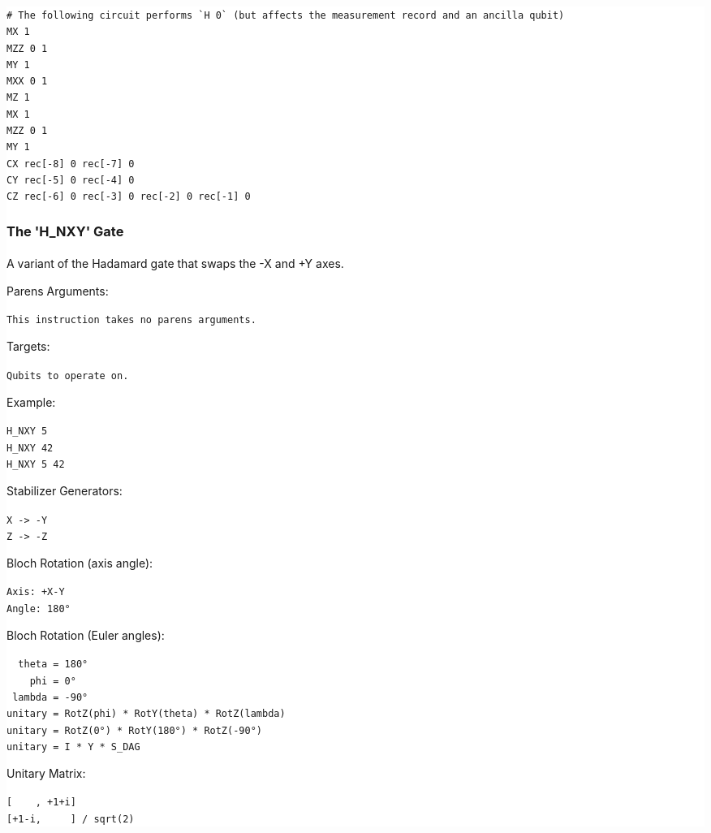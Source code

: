     # The following circuit performs `H 0` (but affects the measurement record and an ancilla qubit)
    MX 1
    MZZ 0 1
    MY 1
    MXX 0 1
    MZ 1
    MX 1
    MZZ 0 1
    MY 1
    CX rec[-8] 0 rec[-7] 0
    CY rec[-5] 0 rec[-4] 0
    CZ rec[-6] 0 rec[-3] 0 rec[-2] 0 rec[-1] 0
                

<a name="H_NXY"></a>
### The 'H_NXY' Gate

A variant of the Hadamard gate that swaps the -X and +Y axes.

Parens Arguments:

    This instruction takes no parens arguments.

Targets:

    Qubits to operate on.

Example:

    H_NXY 5
    H_NXY 42
    H_NXY 5 42
    
Stabilizer Generators:

    X -> -Y
    Z -> -Z
    
Bloch Rotation (axis angle):

    Axis: +X-Y
    Angle: 180°
    
Bloch Rotation (Euler angles):

      theta = 180°
        phi = 0°
     lambda = -90°
    unitary = RotZ(phi) * RotY(theta) * RotZ(lambda)
    unitary = RotZ(0°) * RotY(180°) * RotZ(-90°)
    unitary = I * Y * S_DAG

Unitary Matrix:

    [    , +1+i]
    [+1-i,     ] / sqrt(2)
    